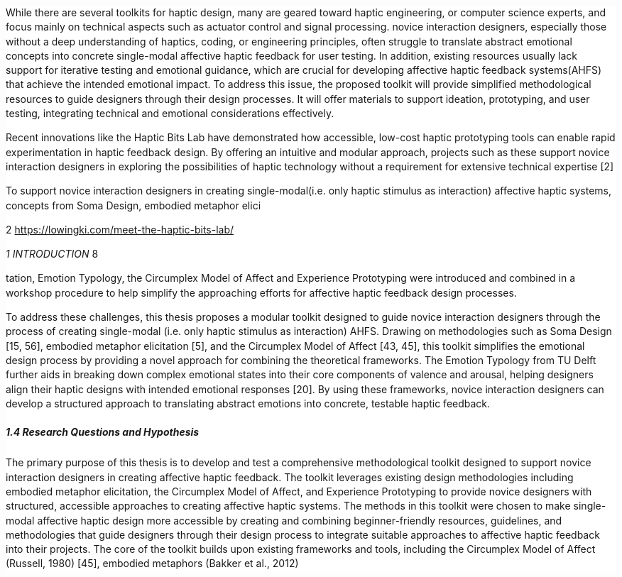 
While there are several toolkits for haptic design, many are geared toward haptic engineering,
or computer science experts, and focus mainly on technical aspects such as actuator control and
signal processing. novice interaction designers, especially those without a deep understanding
of haptics, coding, or engineering principles, often struggle to translate abstract emotional concepts into concrete single-modal affective haptic feedback for user testing. In addition, existing
resources usually lack support for iterative testing and emotional guidance, which are crucial
for developing affective haptic feedback systems(AHFS) that achieve the intended emotional
impact. To address this issue, the proposed toolkit will provide simplified methodological resources to guide designers through their design processes. It will offer materials to support
ideation, prototyping, and user testing, integrating technical and emotional considerations effectively.


Recent innovations like the Haptic Bits Lab have demonstrated how accessible, low-cost haptic
prototyping tools can enable rapid experimentation in haptic feedback design. By offering an
intuitive and modular approach, projects such as these support novice interaction designers in
exploring the possibilities of haptic technology without a requirement for extensive technical
expertise [2]


To support novice interaction designers in creating single-modal(i.e. only haptic stimulus as
interaction) affective haptic systems, concepts from Soma Design, embodied metaphor elici

2 https://lowingki.com/meet-the-haptic-bits-lab/


_1_ _INTRODUCTION_ 8


tation, Emotion Typology, the Circumplex Model of Affect and Experience Prototyping were
introduced and combined in a workshop procedure to help simplify the approaching efforts for
affective haptic feedback design processes.


To address these challenges, this thesis proposes a modular toolkit designed to guide novice
interaction designers through the process of creating single-modal (i.e. only haptic stimulus
as interaction) AHFS. Drawing on methodologies such as Soma Design [15, 56], embodied
metaphor elicitation [5], and the Circumplex Model of Affect [43, 45], this toolkit simplifies the
emotional design process by providing a novel approach for combining the theoretical frameworks. The Emotion Typology from TU Delft further aids in breaking down complex emotional
states into their core components of valence and arousal, helping designers align their haptic
designs with intended emotional responses [20]. By using these frameworks, novice interaction designers can develop a structured approach to translating abstract emotions into concrete,
testable haptic feedback.

##### **1.4 Research Questions and Hypothesis**


The primary purpose of this thesis is to develop and test a comprehensive methodological toolkit
designed to support novice interaction designers in creating affective haptic feedback. The
toolkit leverages existing design methodologies including embodied metaphor elicitation, the
Circumplex Model of Affect, and Experience Prototyping to provide novice designers with
structured, accessible approaches to creating affective haptic systems. The methods in this
toolkit were chosen to make single-modal affective haptic design more accessible by creating
and combining beginner-friendly resources, guidelines, and methodologies that guide designers
through their design process to integrate suitable approaches to affective haptic feedback into
their projects. The core of the toolkit builds upon existing frameworks and tools, including the
Circumplex Model of Affect (Russell, 1980) [45], embodied metaphors (Bakker et al., 2012)
